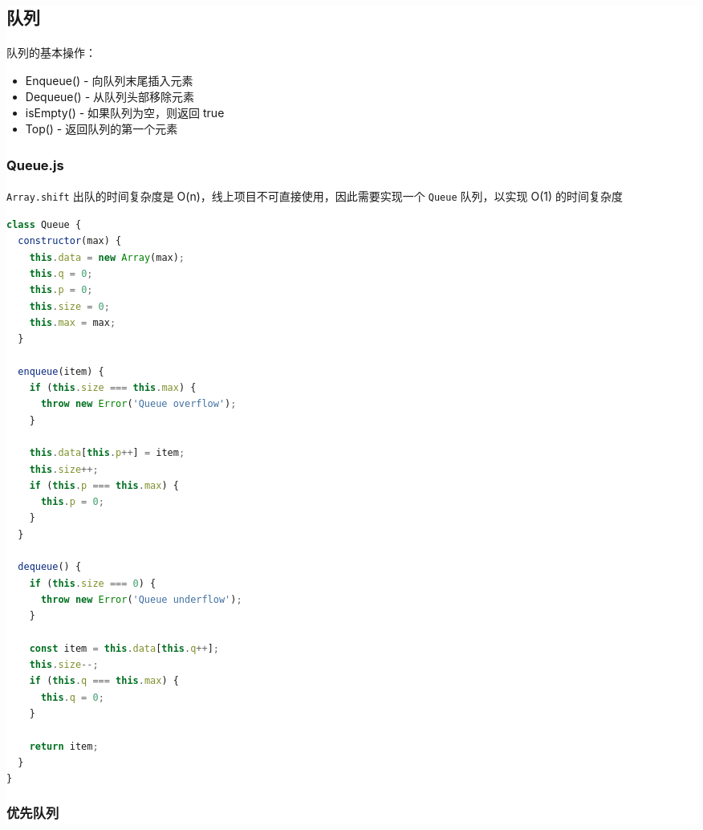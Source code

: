 ## 队列

队列的基本操作：

- Enqueue() - 向队列末尾插入元素
- Dequeue() - 从队列头部移除元素
- isEmpty() - 如果队列为空，则返回 true
- Top() - 返回队列的第一个元素

### Queue.js

`Array.shift` 出队的时间复杂度是 O(n)，线上项目不可直接使用，因此需要实现一个 `Queue` 队列，以实现 O(1) 的时间复杂度

```js
class Queue {
  constructor(max) {
    this.data = new Array(max);
    this.q = 0;
    this.p = 0;
    this.size = 0;
    this.max = max;
  }

  enqueue(item) {
    if (this.size === this.max) {
      throw new Error('Queue overflow');
    }

    this.data[this.p++] = item;
    this.size++;
    if (this.p === this.max) {
      this.p = 0;
    }
  }

  dequeue() {
    if (this.size === 0) {
      throw new Error('Queue underflow');
    }

    const item = this.data[this.q++];
    this.size--;
    if (this.q === this.max) {
      this.q = 0;
    }

    return item;
  }
}
```

### 优先队列
